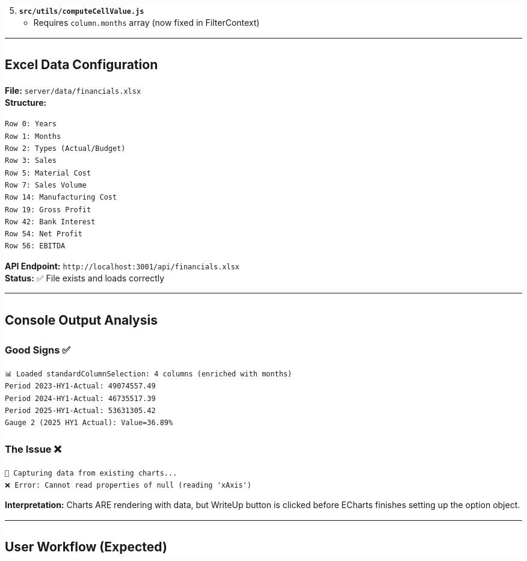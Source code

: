 5. **`src/utils/computeCellValue.js`**
   - Requires `column.months` array (now fixed in FilterContext)

---

## Excel Data Configuration

**File:** `server/data/financials.xlsx`  
**Structure:**
```
Row 0: Years
Row 1: Months  
Row 2: Types (Actual/Budget)
Row 3: Sales
Row 5: Material Cost
Row 7: Sales Volume
Row 14: Manufacturing Cost
Row 19: Gross Profit
Row 42: Bank Interest
Row 54: Net Profit
Row 56: EBITDA
```

**API Endpoint:** `http://localhost:3001/api/financials.xlsx`  
**Status:** ✅ File exists and loads correctly

---

## Console Output Analysis

### Good Signs ✅
```
📊 Loaded standardColumnSelection: 4 columns (enriched with months)
Period 2023-HY1-Actual: 49074557.49
Period 2024-HY1-Actual: 46735517.39
Period 2025-HY1-Actual: 53631305.42
Gauge 2 (2025 HY1 Actual): Value=36.89%
```

### The Issue ❌
```
📸 Capturing data from existing charts...
❌ Error: Cannot read properties of null (reading 'xAxis')
```

**Interpretation:** Charts ARE rendering with data, but WriteUp button is clicked before ECharts finishes setting up the option object.

---

## User Workflow (Expected)
